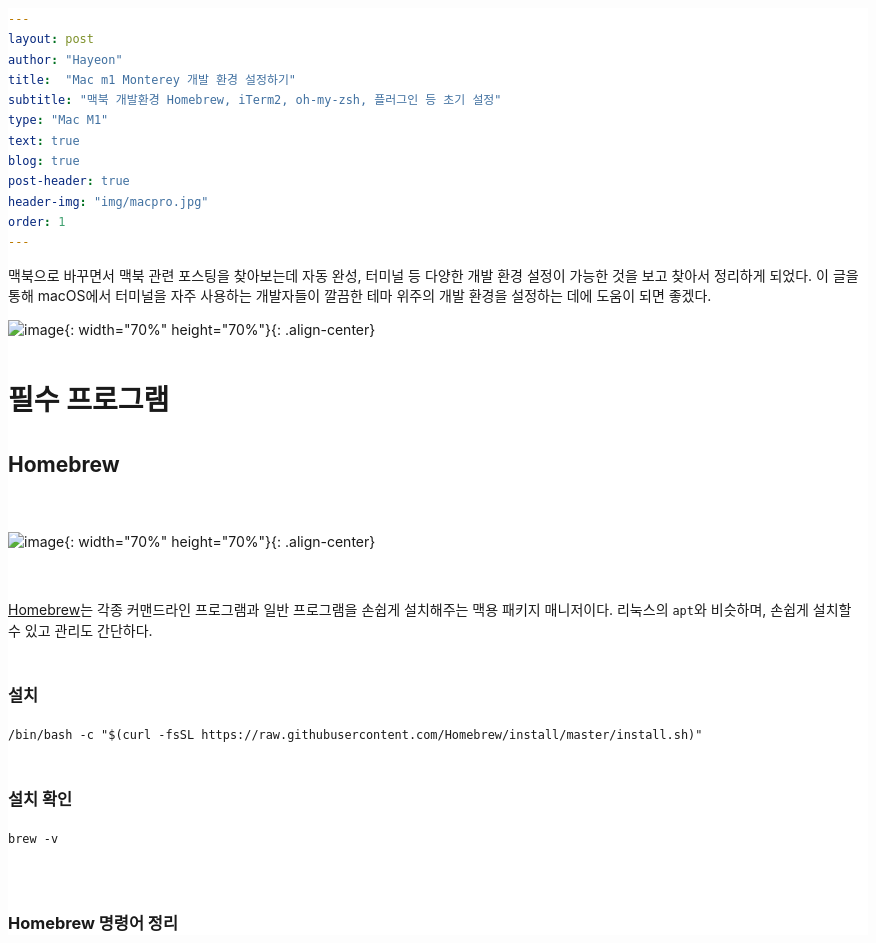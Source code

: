 ```yaml
---
layout: post
author: "Hayeon"
title:  "Mac m1 Monterey 개발 환경 설정하기"
subtitle: "맥북 개발환경 Homebrew, iTerm2, oh-my-zsh, 플러그인 등 초기 설정"
type: "Mac M1"
text: true
blog: true
post-header: true
header-img: "img/macpro.jpg"
order: 1
---
```

맥북으로 바꾸면서 맥북 관련 포스팅을 찾아보는데 자동 완성, 터미널 등 다양한 개발 환경 설정이 가능한 것을 보고 찾아서 정리하게 되었다. 이 글을 통해 macOS에서 터미널을 자주 사용하는 개발자들이 깔끔한 테마 위주의 개발 환경을 설정하는 데에 도움이 되면 좋겠다.
<br>

![image](https://user-images.githubusercontent.com/77316808/164450030-e3013db5-78b1-421f-86e5-52022db8b4a7.png){: width="70%" height="70%"}{: .align-center}
<br>

# 필수 프로그램

## Homebrew
<br>

![image](https://user-images.githubusercontent.com/77316808/164458776-e2c3511a-cf70-4574-a70d-4b62670f08ba.png){: width="70%" height="70%"}{: .align-center}

<br>

[Homebrew](https://brew.sh)는 각종 커맨드라인 프로그램과 일반 프로그램을 손쉽게 설치해주는 맥용 패키지 매니저이다. 리눅스의 `apt`와 비슷하며, 손쉽게 설치할 수 있고 관리도 간단하다.
<br>
<br>

### 설치

`/bin/bash -c "$(curl -fsSL https://raw.githubusercontent.com/Homebrew/install/master/install.sh)"`
<br>
<br>

### 설치 확인

`brew -v`
<br>
<br>
<br>

### Homebrew 명령어 정리
